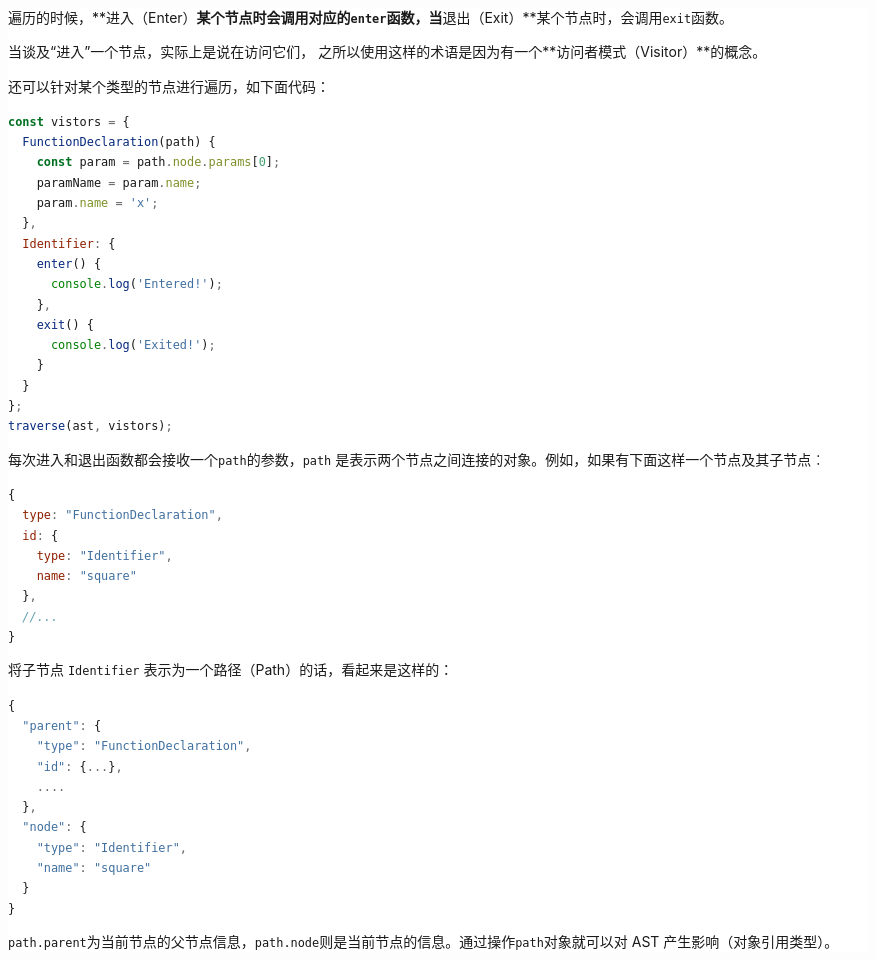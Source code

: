 遍历的时候，**进入（Enter）**某个节点时会调用对应的`enter`函数，当**退出（Exit）**某个节点时，会调用`exit`函数。

当谈及“进入”一个节点，实际上是说在访问它们， 之所以使用这样的术语是因为有一个**访问者模式（Visitor）**的概念。

还可以针对某个类型的节点进行遍历，如下面代码：

```js
const vistors = {
  FunctionDeclaration(path) {
    const param = path.node.params[0];
    paramName = param.name;
    param.name = 'x';
  },
  Identifier: {
    enter() {
      console.log('Entered!');
    },
    exit() {
      console.log('Exited!');
    }
  }
};
traverse(ast, vistors);
```

每次进入和退出函数都会接收一个`path`的参数，`path` 是表示两个节点之间连接的对象。例如，如果有下面这样一个节点及其子节点︰

```js
{
  type: "FunctionDeclaration",
  id: {
    type: "Identifier",
    name: "square"
  },
  //...
}
```

将子节点 `Identifier` 表示为一个路径（Path）的话，看起来是这样的：

```js
{
  "parent": {
    "type": "FunctionDeclaration",
    "id": {...},
    ....
  },
  "node": {
    "type": "Identifier",
    "name": "square"
  }
}
```

`path.parent`为当前节点的父节点信息，`path.node`则是当前节点的信息。通过操作`path`对象就可以对 AST 产生影响（对象引用类型）。
